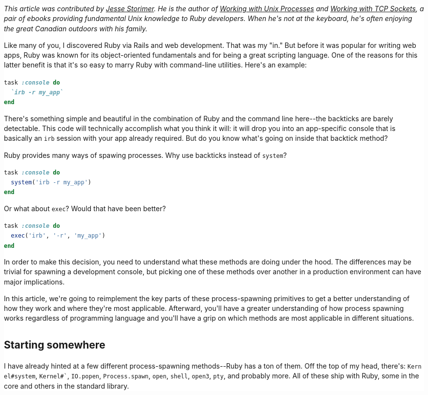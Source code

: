 *This article was contributed by [Jesse Storimer](http://jstorimer.com). He is
the author of [Working with Unix Processes](http://workingwithunixprocesses.com)
and [Working with TCP Sockets](http://workingwithtcpsockets.com), a pair of
ebooks providing fundamental Unix knowledge to Ruby developers. When he's not at
the keyboard, he's often enjoying the great Canadian outdoors with his family.*

Like many of you, I discovered Ruby via Rails and web development. That was my
"in." But before it was popular for writing web apps, Ruby was known for its
object-oriented fundamentals and for being a great scripting language. One of the reasons for
this latter benefit is that it's so easy to marry Ruby with command-line
utilities. Here's an example:

```ruby
task :console do
  `irb -r my_app`
end
```

There's something simple and beautiful in the combination of Ruby and the
command line here--the backticks are barely detectable. This code will technically 
accomplish what you think it will: it will drop you into an app-specific console  that is
basically an `irb` session with your app already required. But do you know what's 
going on inside that backtick method? 

Ruby provides many ways of spawing processes. Why use backticks instead of
`system`?

```ruby
task :console do
  system('irb -r my_app')
end
```

Or what about `exec`? Would that have been better?

```ruby
task :console do
  exec('irb', '-r', 'my_app')
end
```

In order to make this decision, you need to understand what these methods are
doing under the hood. The differences may be trivial for spawning a development
console, but picking one of these methods over another in a production environment can
have major implications.

In this article, we're going to reimplement the key parts of these process-spawning
primitives to get a better understanding of how they work and where they're most
applicable. Afterward, you'll have a greater understanding of how process
spawning works regardless of programming language and you'll have a grip on
which methods are most applicable in different situations.

## Starting somewhere

I have already hinted at a few different process-spawning methods--Ruby has
a ton of them. Off the top of my head, there's: `Kernel#system`,
<code>Kernel#\`</code>, `IO.popen`, `Process.spawn`, `open`, `shell`, `open3`,
`pty`, and probably more. All of these ship with Ruby, some in the core and
others in the standard library.
